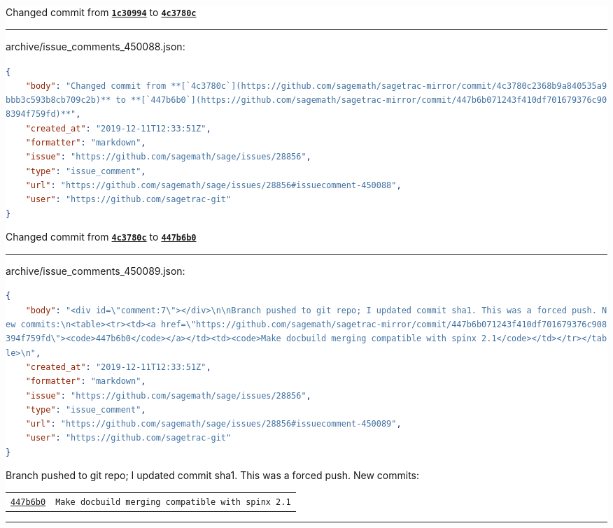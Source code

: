 Changed commit from **[`1c30994`](https://github.com/sagemath/sagetrac-mirror/commit/1c3099488e4d11999fe1c3337bab21553e52da6e)** to **[`4c3780c`](https://github.com/sagemath/sagetrac-mirror/commit/4c3780c2368b9a840535a9bbb3c593b8cb709c2b)**



---

archive/issue_comments_450088.json:
```json
{
    "body": "Changed commit from **[`4c3780c`](https://github.com/sagemath/sagetrac-mirror/commit/4c3780c2368b9a840535a9bbb3c593b8cb709c2b)** to **[`447b6b0`](https://github.com/sagemath/sagetrac-mirror/commit/447b6b071243f410df701679376c908394f759fd)**",
    "created_at": "2019-12-11T12:33:51Z",
    "formatter": "markdown",
    "issue": "https://github.com/sagemath/sage/issues/28856",
    "type": "issue_comment",
    "url": "https://github.com/sagemath/sage/issues/28856#issuecomment-450088",
    "user": "https://github.com/sagetrac-git"
}
```

Changed commit from **[`4c3780c`](https://github.com/sagemath/sagetrac-mirror/commit/4c3780c2368b9a840535a9bbb3c593b8cb709c2b)** to **[`447b6b0`](https://github.com/sagemath/sagetrac-mirror/commit/447b6b071243f410df701679376c908394f759fd)**



---

archive/issue_comments_450089.json:
```json
{
    "body": "<div id=\"comment:7\"></div>\n\nBranch pushed to git repo; I updated commit sha1. This was a forced push. New commits:\n<table><tr><td><a href=\"https://github.com/sagemath/sagetrac-mirror/commit/447b6b071243f410df701679376c908394f759fd\"><code>447b6b0</code></a></td><td><code>Make docbuild merging compatible with spinx 2.1</code></td></tr></table>\n",
    "created_at": "2019-12-11T12:33:51Z",
    "formatter": "markdown",
    "issue": "https://github.com/sagemath/sage/issues/28856",
    "type": "issue_comment",
    "url": "https://github.com/sagemath/sage/issues/28856#issuecomment-450089",
    "user": "https://github.com/sagetrac-git"
}
```

<div id="comment:7"></div>

Branch pushed to git repo; I updated commit sha1. This was a forced push. New commits:
<table><tr><td><a href="https://github.com/sagemath/sagetrac-mirror/commit/447b6b071243f410df701679376c908394f759fd"><code>447b6b0</code></a></td><td><code>Make docbuild merging compatible with spinx 2.1</code></td></tr></table>




---
